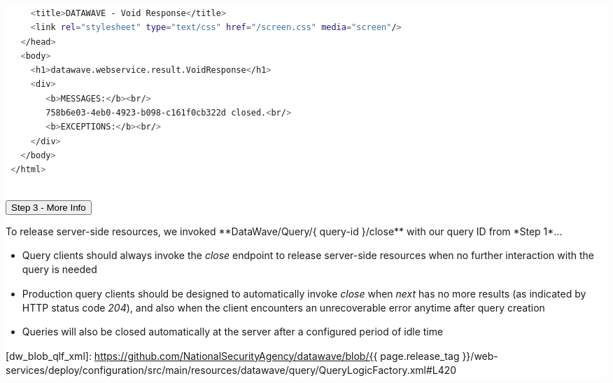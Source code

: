 ```bash
     <title>DATAWAVE - Void Response</title>
     <link rel="stylesheet" type="text/css" href="/screen.css" media="screen"/>
   </head>
   <body>
     <h1>datawave.webservice.result.VoidResponse</h1>
     <div>
        <b>MESSAGES:</b><br/>
        758b6e03-4eb0-4923-b098-c161f0cb322d closed.<br/>
        <b>EXCEPTIONS:</b><br/>
     </div>
   </body>
 </html>
 
```
<button type="button" class="btn" data-toggle="collapse" data-target="#details3">Step 3 - More Info</button>
<div id="details3" class="collapse" markdown="1">
To release server-side resources, we invoked **DataWave/Query/{ query-id }/close** with our query ID from *Step 1*...

* Query clients should always invoke the *close* endpoint to release server-side resources when no further interaction
  with the query is needed

* Production query clients should be designed to automatically invoke *close* when *next* has no more results (as
  indicated by HTTP status code *204*), and also when the client encounters an unrecoverable error anytime after
  query creation

* Queries will also be closed automatically at the server after a configured period of idle time
</div>

</div>
</div>

[dw_blob_qlf_xml]: https://github.com/NationalSecurityAgency/datawave/blob/{{ page.release_tag }}/web-services/deploy/configuration/src/main/resources/datawave/query/QueryLogicFactory.xml#L420